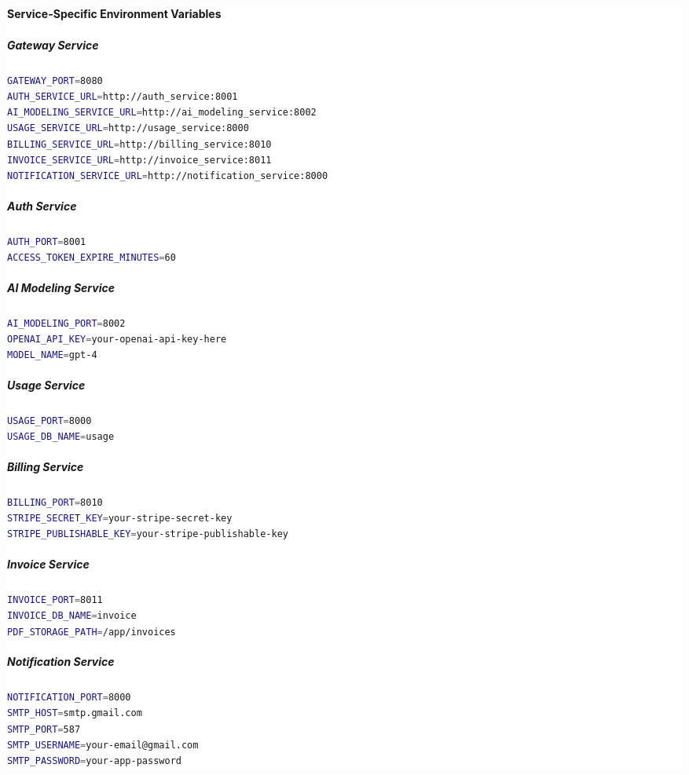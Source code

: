 #### Service-Specific Environment Variables

##### Gateway Service
```bash
GATEWAY_PORT=8080
AUTH_SERVICE_URL=http://auth_service:8001
AI_MODELING_SERVICE_URL=http://ai_modeling_service:8002
USAGE_SERVICE_URL=http://usage_service:8000
BILLING_SERVICE_URL=http://billing_service:8010
INVOICE_SERVICE_URL=http://invoice_service:8011
NOTIFICATION_SERVICE_URL=http://notification_service:8000
```

##### Auth Service
```bash
AUTH_PORT=8001
ACCESS_TOKEN_EXPIRE_MINUTES=60
```

##### AI Modeling Service
```bash
AI_MODELING_PORT=8002
OPENAI_API_KEY=your-openai-api-key-here
MODEL_NAME=gpt-4
```

##### Usage Service
```bash
USAGE_PORT=8000
USAGE_DB_NAME=usage
```

##### Billing Service
```bash
BILLING_PORT=8010
STRIPE_SECRET_KEY=your-stripe-secret-key
STRIPE_PUBLISHABLE_KEY=your-stripe-publishable-key
```

##### Invoice Service
```bash
INVOICE_PORT=8011
INVOICE_DB_NAME=invoice
PDF_STORAGE_PATH=/app/invoices
```

##### Notification Service
```bash
NOTIFICATION_PORT=8000
SMTP_HOST=smtp.gmail.com
SMTP_PORT=587
SMTP_USERNAME=your-email@gmail.com
SMTP_PASSWORD=your-app-password
```
